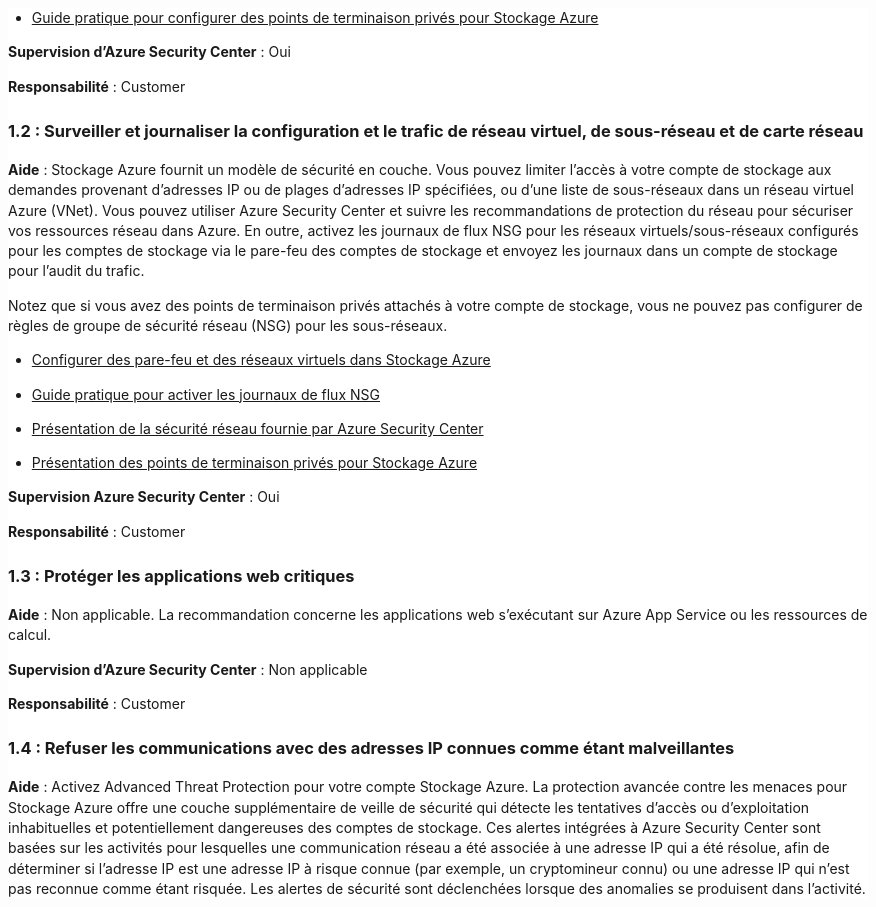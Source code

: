- [Guide pratique pour configurer des points de terminaison privés pour Stockage Azure](https://docs.microsoft.com/azure/storage/common/storage-private-endpoints)

**Supervision d’Azure Security Center** : Oui

**Responsabilité** : Customer

### <a name="12-monitor-and-log-vnet-subnet-and-nic-configuration-and-traffic"></a>1.2 : Surveiller et journaliser la configuration et le trafic de réseau virtuel, de sous-réseau et de carte réseau

**Aide** : Stockage Azure fournit un modèle de sécurité en couche. Vous pouvez limiter l’accès à votre compte de stockage aux demandes provenant d’adresses IP ou de plages d’adresses IP spécifiées, ou d’une liste de sous-réseaux dans un réseau virtuel Azure (VNet). Vous pouvez utiliser Azure Security Center et suivre les recommandations de protection du réseau pour sécuriser vos ressources réseau dans Azure. En outre, activez les journaux de flux NSG pour les réseaux virtuels/sous-réseaux configurés pour les comptes de stockage via le pare-feu des comptes de stockage et envoyez les journaux dans un compte de stockage pour l’audit du trafic. 

Notez que si vous avez des points de terminaison privés attachés à votre compte de stockage, vous ne pouvez pas configurer de règles de groupe de sécurité réseau (NSG) pour les sous-réseaux. 

- [Configurer des pare-feu et des réseaux virtuels dans Stockage Azure](https://docs.microsoft.com/azure/storage/common/storage-network-security)

- [Guide pratique pour activer les journaux de flux NSG](https://docs.microsoft.com/azure/network-watcher/network-watcher-nsg-flow-logging-portal)

- [Présentation de la sécurité réseau fournie par Azure Security Center](https://docs.microsoft.com/azure/security-center/security-center-network-recommendations)

- [Présentation des points de terminaison privés pour Stockage Azure](https://docs.microsoft.com/azure/storage/common/storage-private-endpoints#known-issues)

**Supervision Azure Security Center** : Oui

**Responsabilité** : Customer

### <a name="13-protect-critical-web-applications"></a>1.3 : Protéger les applications web critiques

**Aide** : Non applicable. La recommandation concerne les applications web s’exécutant sur Azure App Service ou les ressources de calcul.

**Supervision d’Azure Security Center** : Non applicable

**Responsabilité** : Customer

### <a name="14-deny-communications-with-known-malicious-ip-addresses"></a>1.4 : Refuser les communications avec des adresses IP connues comme étant malveillantes

**Aide** : Activez Advanced Threat Protection pour votre compte Stockage Azure. La protection avancée contre les menaces pour Stockage Azure offre une couche supplémentaire de veille de sécurité qui détecte les tentatives d’accès ou d’exploitation inhabituelles et potentiellement dangereuses des comptes de stockage. Ces alertes intégrées à Azure Security Center sont basées sur les activités pour lesquelles une communication réseau a été associée à une adresse IP qui a été résolue, afin de déterminer si l’adresse IP est une adresse IP à risque connue (par exemple, un cryptomineur connu) ou une adresse IP qui n’est pas reconnue comme étant risquée. Les alertes de sécurité sont déclenchées lorsque des anomalies se produisent dans l’activité. 

